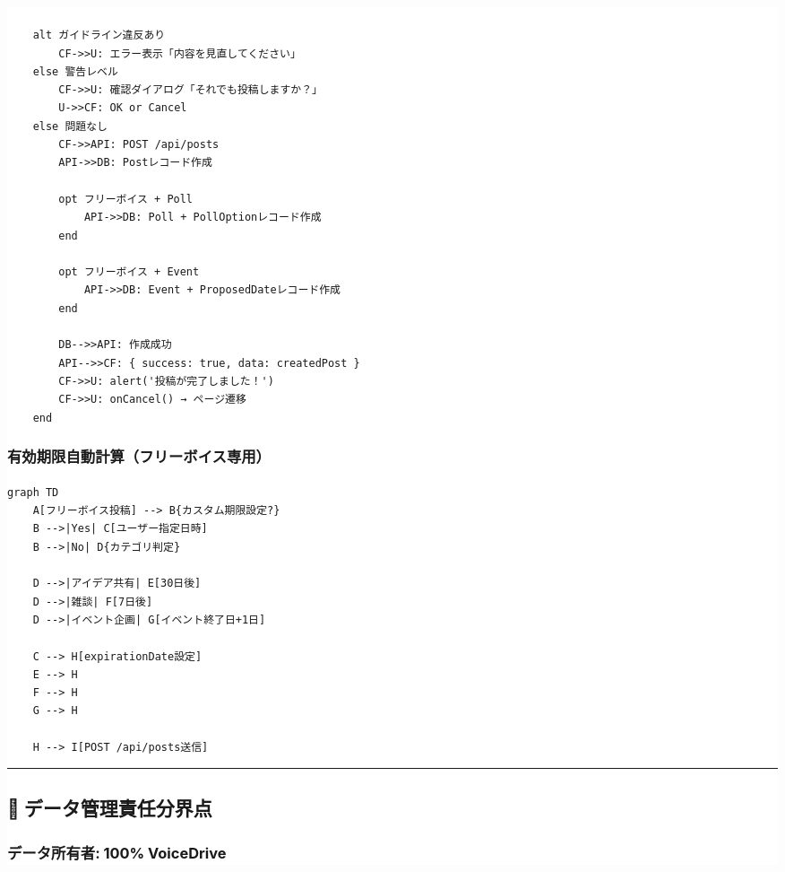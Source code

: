 ```mermaid

    alt ガイドライン違反あり
        CF->>U: エラー表示「内容を見直してください」
    else 警告レベル
        CF->>U: 確認ダイアログ「それでも投稿しますか？」
        U->>CF: OK or Cancel
    else 問題なし
        CF->>API: POST /api/posts
        API->>DB: Postレコード作成

        opt フリーボイス + Poll
            API->>DB: Poll + PollOptionレコード作成
        end

        opt フリーボイス + Event
            API->>DB: Event + ProposedDateレコード作成
        end

        DB-->>API: 作成成功
        API-->>CF: { success: true, data: createdPost }
        CF->>U: alert('投稿が完了しました！')
        CF->>U: onCancel() → ページ遷移
    end
```

### 有効期限自動計算（フリーボイス専用）

```mermaid
graph TD
    A[フリーボイス投稿] --> B{カスタム期限設定?}
    B -->|Yes| C[ユーザー指定日時]
    B -->|No| D{カテゴリ判定}

    D -->|アイデア共有| E[30日後]
    D -->|雑談| F[7日後]
    D -->|イベント企画| G[イベント終了日+1日]

    C --> H[expirationDate設定]
    E --> H
    F --> H
    G --> H

    H --> I[POST /api/posts送信]
```

---

## 🎯 データ管理責任分界点

### データ所有者: 100% VoiceDrive
